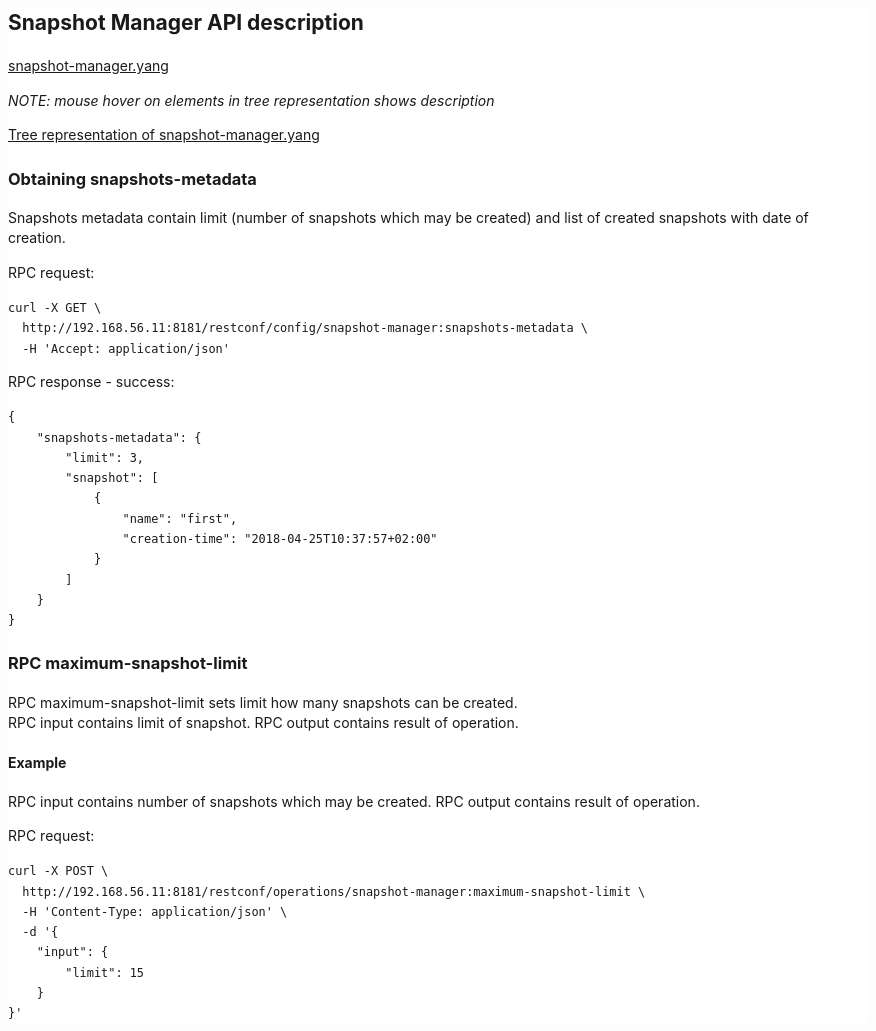 ## Snapshot Manager API description
[snapshot-manager.yang](yang/snapshot-manager.yang)

*NOTE: mouse hover on elements in tree representation shows description*

[Tree representation of snapshot-manager.yang](yang/snapshot-manager.html)

### Obtaining snapshots-metadata
Snapshots metadata contain limit (number of snapshots which may be created)
and list of created snapshots with date of creation.

RPC request:
```
curl -X GET \
  http://192.168.56.11:8181/restconf/config/snapshot-manager:snapshots-metadata \
  -H 'Accept: application/json'
```

RPC response - success:

```
{
    "snapshots-metadata": {
        "limit": 3,
        "snapshot": [
            {
                "name": "first",
                "creation-time": "2018-04-25T10:37:57+02:00"
            }
        ]
    }
}
```

### RPC maximum-snapshot-limit
RPC maximum-snapshot-limit sets limit how many snapshots can be created.  
RPC input contains limit of snapshot. RPC output contains result of operation.

#### Example
RPC input contains number of snapshots which may be created. RPC output contains
result of operation.

RPC request:
```
curl -X POST \
  http://192.168.56.11:8181/restconf/operations/snapshot-manager:maximum-snapshot-limit \
  -H 'Content-Type: application/json' \
  -d '{
    "input": {
        "limit": 15
    }
}'
```
